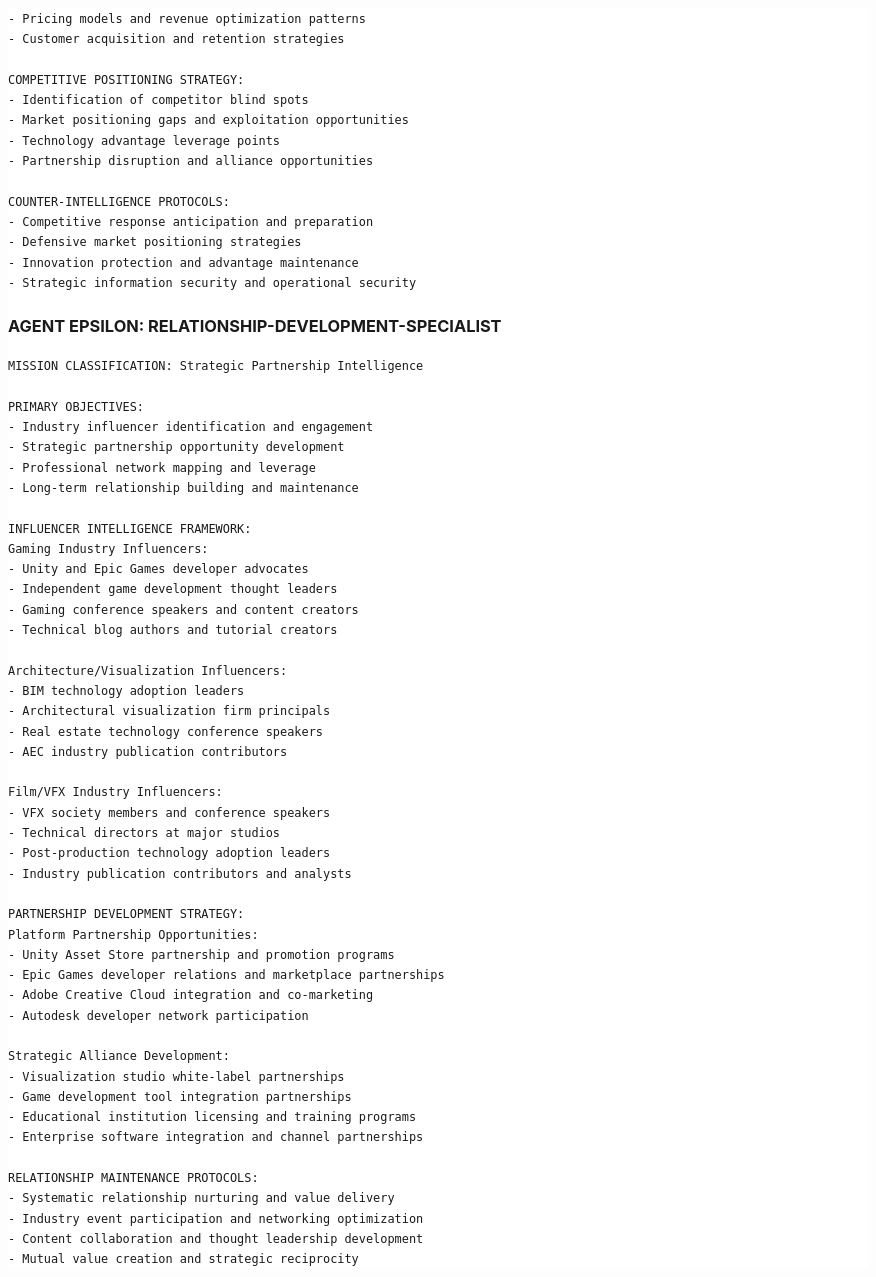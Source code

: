 ```
- Pricing models and revenue optimization patterns
- Customer acquisition and retention strategies

COMPETITIVE POSITIONING STRATEGY:
- Identification of competitor blind spots
- Market positioning gaps and exploitation opportunities
- Technology advantage leverage points
- Partnership disruption and alliance opportunities

COUNTER-INTELLIGENCE PROTOCOLS:
- Competitive response anticipation and preparation
- Defensive market positioning strategies
- Innovation protection and advantage maintenance
- Strategic information security and operational security
```

### AGENT EPSILON: RELATIONSHIP-DEVELOPMENT-SPECIALIST
```
MISSION CLASSIFICATION: Strategic Partnership Intelligence

PRIMARY OBJECTIVES:
- Industry influencer identification and engagement
- Strategic partnership opportunity development
- Professional network mapping and leverage
- Long-term relationship building and maintenance

INFLUENCER INTELLIGENCE FRAMEWORK:
Gaming Industry Influencers:
- Unity and Epic Games developer advocates
- Independent game development thought leaders
- Gaming conference speakers and content creators
- Technical blog authors and tutorial creators

Architecture/Visualization Influencers:
- BIM technology adoption leaders
- Architectural visualization firm principals
- Real estate technology conference speakers
- AEC industry publication contributors

Film/VFX Industry Influencers:
- VFX society members and conference speakers
- Technical directors at major studios
- Post-production technology adoption leaders
- Industry publication contributors and analysts

PARTNERSHIP DEVELOPMENT STRATEGY:
Platform Partnership Opportunities:
- Unity Asset Store partnership and promotion programs
- Epic Games developer relations and marketplace partnerships
- Adobe Creative Cloud integration and co-marketing
- Autodesk developer network participation

Strategic Alliance Development:
- Visualization studio white-label partnerships
- Game development tool integration partnerships
- Educational institution licensing and training programs
- Enterprise software integration and channel partnerships

RELATIONSHIP MAINTENANCE PROTOCOLS:
- Systematic relationship nurturing and value delivery
- Industry event participation and networking optimization
- Content collaboration and thought leadership development
- Mutual value creation and strategic reciprocity
```